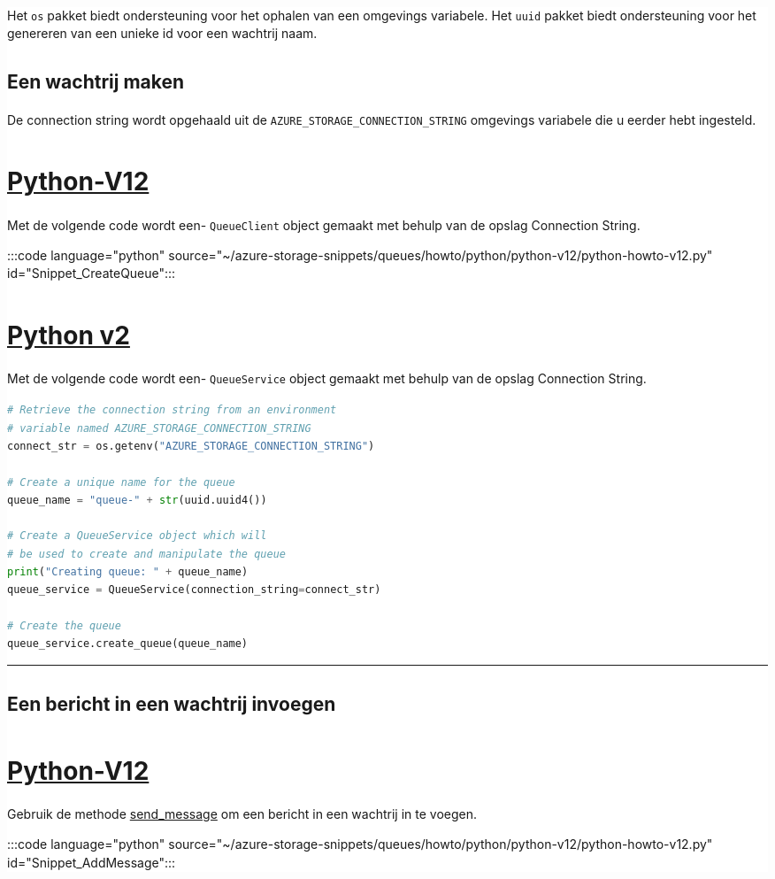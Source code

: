
Het `os` pakket biedt ondersteuning voor het ophalen van een omgevings variabele. Het `uuid` pakket biedt ondersteuning voor het genereren van een unieke id voor een wachtrij naam.

## <a name="create-a-queue"></a>Een wachtrij maken

De connection string wordt opgehaald uit de `AZURE_STORAGE_CONNECTION_STRING` omgevings variabele die u eerder hebt ingesteld.

# <a name="python-v12"></a>[Python-V12](#tab/python)

Met de volgende code wordt een- `QueueClient` object gemaakt met behulp van de opslag Connection String.

:::code language="python" source="~/azure-storage-snippets/queues/howto/python/python-v12/python-howto-v12.py" id="Snippet_CreateQueue":::

# <a name="python-v2"></a>[Python v2](#tab/python2)

Met de volgende code wordt een- `QueueService` object gemaakt met behulp van de opslag Connection String.

```python
# Retrieve the connection string from an environment
# variable named AZURE_STORAGE_CONNECTION_STRING
connect_str = os.getenv("AZURE_STORAGE_CONNECTION_STRING")

# Create a unique name for the queue
queue_name = "queue-" + str(uuid.uuid4())

# Create a QueueService object which will
# be used to create and manipulate the queue
print("Creating queue: " + queue_name)
queue_service = QueueService(connection_string=connect_str)

# Create the queue
queue_service.create_queue(queue_name)
```

---

## <a name="insert-a-message-into-a-queue"></a>Een bericht in een wachtrij invoegen

# <a name="python-v12"></a>[Python-V12](#tab/python)

Gebruik de methode [send_message](/azure/developer/python/sdk/storage/azure-storage-queue/azure.storage.queue.queueclient#send-message-content----kwargs-) om een bericht in een wachtrij in te voegen.

:::code language="python" source="~/azure-storage-snippets/queues/howto/python/python-v12/python-howto-v12.py" id="Snippet_AddMessage":::
